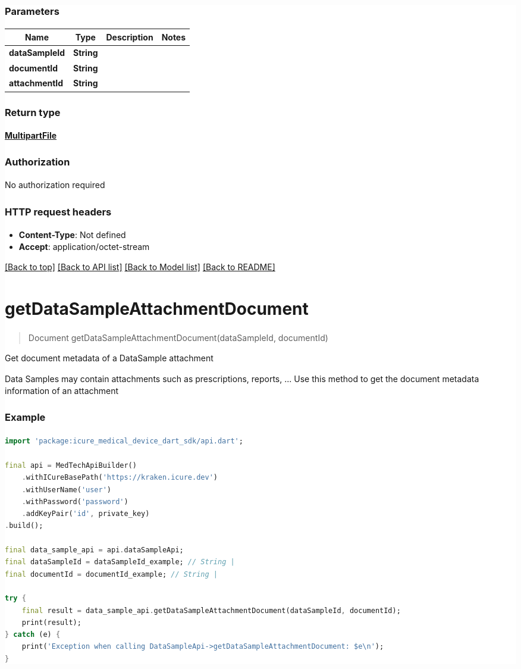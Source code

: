 ### Parameters

Name | Type | Description  | Notes
------------- | ------------- | ------------- | -------------
 **dataSampleId** | **String**|  |
 **documentId** | **String**|  |
 **attachmentId** | **String**|  |

### Return type

[**MultipartFile**](MultipartFile.md)

### Authorization

No authorization required

### HTTP request headers

 - **Content-Type**: Not defined
 - **Accept**: application/octet-stream

[[Back to top]](#) [[Back to API list]](../README.md#documentation-for-api-endpoints) [[Back to Model list]](../README.md#documentation-for-models) [[Back to README]](../README.md)

# **getDataSampleAttachmentDocument**
> Document getDataSampleAttachmentDocument(dataSampleId, documentId)

Get document metadata of a DataSample attachment

Data Samples may contain attachments such as prescriptions, reports, ... Use this method to get the document metadata information of an attachment

### Example
```dart
import 'package:icure_medical_device_dart_sdk/api.dart';

final api = MedTechApiBuilder()
    .withICureBasePath('https://kraken.icure.dev')
    .withUserName('user')
    .withPassword('password')
    .addKeyPair('id', private_key)
.build();

final data_sample_api = api.dataSampleApi;
final dataSampleId = dataSampleId_example; // String |
final documentId = documentId_example; // String |

try {
    final result = data_sample_api.getDataSampleAttachmentDocument(dataSampleId, documentId);
    print(result);
} catch (e) {
    print('Exception when calling DataSampleApi->getDataSampleAttachmentDocument: $e\n');
}
```
